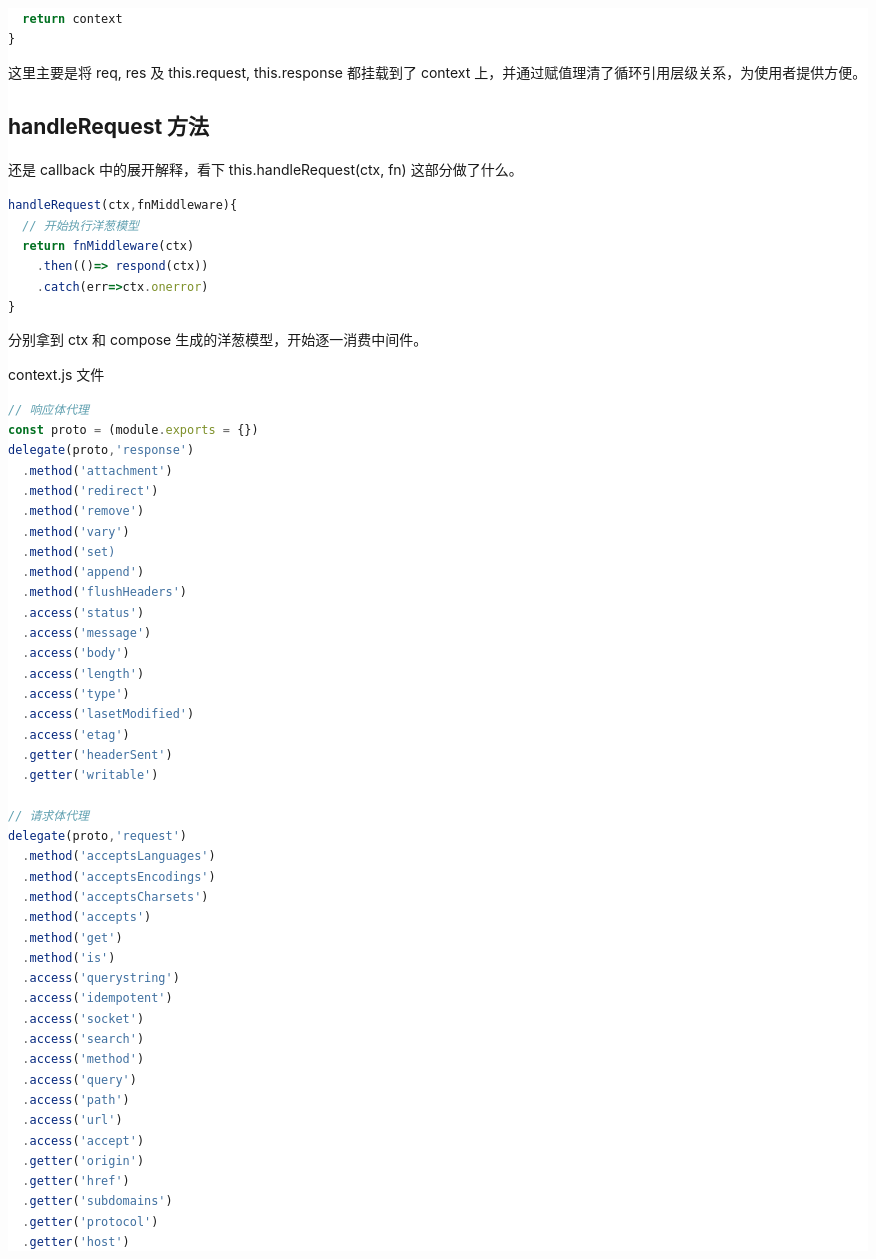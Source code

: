 ```js
  return context
}
```

这里主要是将 req, res 及 this.request, this.response 都挂载到了 context 上，并通过赋值理清了循环引用层级关系，为使用者提供方便。

## handleRequest 方法

还是 callback 中的展开解释，看下 this.handleRequest(ctx, fn) 这部分做了什么。

```js
handleRequest(ctx,fnMiddleware){
  // 开始执行洋葱模型
  return fnMiddleware(ctx)
    .then(()=> respond(ctx))
    .catch(err=>ctx.onerror)
}
```

分别拿到 ctx 和 compose 生成的洋葱模型，开始逐一消费中间件。

context.js 文件

```js
// 响应体代理
const proto = (module.exports = {})
delegate(proto,'response')
  .method('attachment')
  .method('redirect')
  .method('remove')
  .method('vary')
  .method('set)
  .method('append')
  .method('flushHeaders')
  .access('status')
  .access('message')
  .access('body')
  .access('length')
  .access('type')
  .access('lasetModified')
  .access('etag')
  .getter('headerSent')
  .getter('writable')

// 请求体代理
delegate(proto,'request')
  .method('acceptsLanguages')
  .method('acceptsEncodings')
  .method('acceptsCharsets')
  .method('accepts')
  .method('get')
  .method('is')
  .access('querystring')
  .access('idempotent')
  .access('socket')
  .access('search')
  .access('method')
  .access('query')
  .access('path')
  .access('url')
  .access('accept')
  .getter('origin')
  .getter('href')
  .getter('subdomains')
  .getter('protocol')
  .getter('host')
```